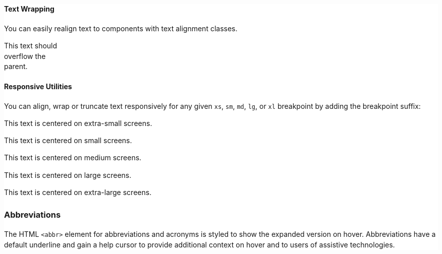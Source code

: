 </template>
</i-code-preview>

#### Text Wrapping
You can easily realign text to components with text alignment classes.

<i-code-preview title="Typography - Text Wrapping">

<div class="_text-nowrap _background-light" style="width: 8rem;">
    This text should overflow the parent.
</div>

<template slot="html">

~~~html
<div class="_text-nowrap" style="width: 8rem;">
    This text should overflow the parent.
</div>
~~~

</template>
</i-code-preview>

#### Responsive Utilities

You can align, wrap or truncate text responsively for any given `xs`, `sm`, `md`, `lg`, or `xl` breakpoint by adding the breakpoint suffix:

<i-code-preview title="Typography - Responsive Text Alignment">

<p class="_text-center-xs">This text is centered on extra-small screens.</p>
<p class="_text-center-sm">This text is centered on small screens.</p>
<p class="_text-center-md">This text is centered on medium screens.</p>
<p class="_text-center-lg">This text is centered on large screens.</p>
<p class="_text-center-xl">This text is centered on extra-large screens.</p>

<template slot="html">

~~~html
<p class="_text-center-xs">This text is centered on extra-small screens.</p>
~~~
~~~html
<p class="_text-center-sm">This text is centered on small screens.</p>
~~~
~~~html
<p class="_text-center-md">This text is centered on medium screens.</p>
~~~
~~~html
<p class="_text-center-lg">This text is centered on large screens.</p>
~~~
~~~html
<p class="_text-center-xl">This text is centered on extra-large screens.</p>
~~~

</template>
</i-code-preview>

### Abbreviations
The HTML `<abbr>` element for abbreviations and acronyms is styled to show the expanded version on hover. 
Abbreviations have a default underline and gain a help cursor to provide additional context on hover and to users of 
assistive technologies.
